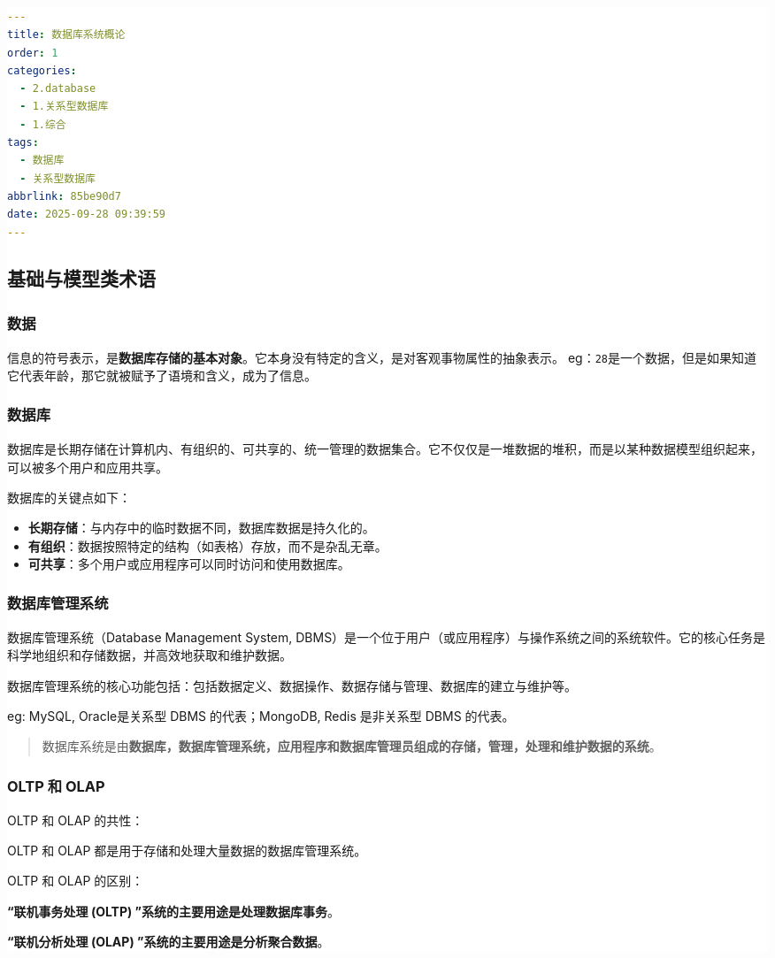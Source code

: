 ```yaml
---
title: 数据库系统概论
order: 1
categories:
  - 2.database
  - 1.关系型数据库
  - 1.综合
tags:
  - 数据库
  - 关系型数据库
abbrlink: 85be90d7
date: 2025-09-28 09:39:59
---
```



## 基础与模型类术语

### 数据
信息的符号表示，是**数据库存储的基本对象**。它本身没有特定的含义，是对客观事物属性的抽象表示。
eg：`28`是一个数据，但是如果知道它代表年龄，那它就被赋予了语境和含义，成为了信息。

### 数据库

数据库是长期存储在计算机内、有组织的、可共享的、统一管理的数据集合。它不仅仅是一堆数据的堆积，而是以某种数据模型组织起来，可以被多个用户和应用共享。

数据库的关键点如下：

- **长期存储**：与内存中的临时数据不同，数据库数据是持久化的。
- **有组织**：数据按照特定的结构（如表格）存放，而不是杂乱无章。
- **可共享**：多个用户或应用程序可以同时访问和使用数据库。


### 数据库管理系统

数据库管理系统（Database Management System, DBMS）是一个位于用户（或应用程序）与操作系统之间的系统软件。它的核心任务是科学地组织和存储数据，并高效地获取和维护数据。

数据库管理系统的核心功能包括：包括数据定义、数据操作、数据存储与管理、数据库的建立与维护等。

eg: MySQL, Oracle是关系型 DBMS 的代表；MongoDB, Redis 是非关系型 DBMS 的代表。

> 数据库系统是由**数据库，数据库管理系统，应用程序和数据库管理员组成的存储，管理，处理和维护数据的系统**。

### OLTP 和 OLAP

OLTP 和 OLAP 的共性：

OLTP 和 OLAP 都是用于存储和处理大量数据的数据库管理系统。

OLTP 和 OLAP 的区别：

**“联机事务处理 (OLTP) ”系统的主要用途是处理数据库事务**。

**“联机分析处理 (OLAP) ”系统的主要用途是分析聚合数据**。

